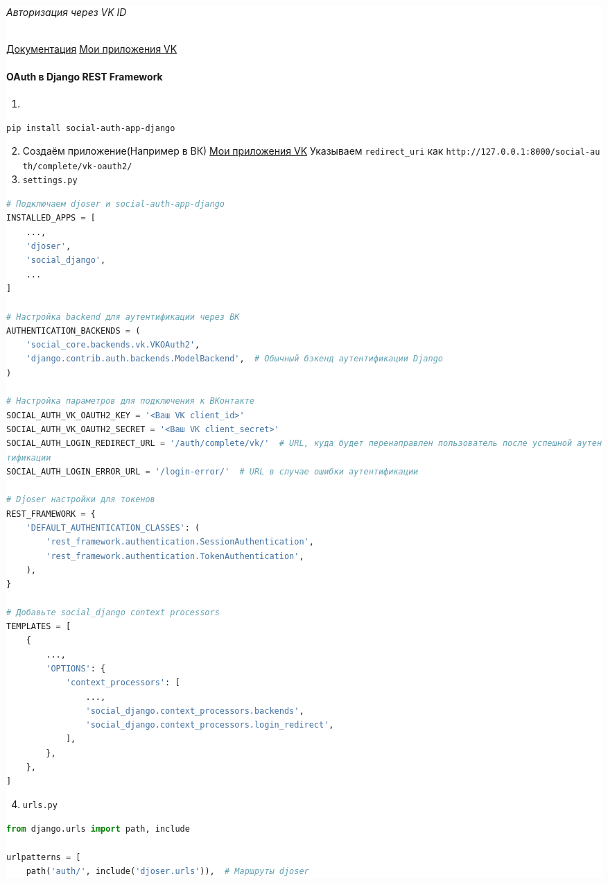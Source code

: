 ###### Авторизация через VK ID
[Документация](https://id.vk.com/about/business/go/docs/ru/vkid/latest/methods)
[Мои приложения VK](https://vk.com/apps?act=manage)

#### OAuth в Django REST Framework
1. 
```bash
pip install social-auth-app-django
```
2. Создаём приложение(Например в ВК)
[Мои приложения VK](https://vk.com/apps?act=manage)
Указываем `redirect_uri` как `http://127.0.0.1:8000/social-auth/complete/vk-oauth2/`
3.  `settings.py`
```python
# Подключаем djoser и social-auth-app-django
INSTALLED_APPS = [
    ...,
    'djoser',
    'social_django',
    ...
]

# Настройка backend для аутентификации через ВК
AUTHENTICATION_BACKENDS = (
    'social_core.backends.vk.VKOAuth2',
    'django.contrib.auth.backends.ModelBackend',  # Обычный бэкенд аутентификации Django
)

# Настройка параметров для подключения к ВКонтакте
SOCIAL_AUTH_VK_OAUTH2_KEY = '<Ваш VK client_id>'
SOCIAL_AUTH_VK_OAUTH2_SECRET = '<Ваш VK client_secret>'
SOCIAL_AUTH_LOGIN_REDIRECT_URL = '/auth/complete/vk/'  # URL, куда будет перенаправлен пользователь после успешной аутентификации
SOCIAL_AUTH_LOGIN_ERROR_URL = '/login-error/'  # URL в случае ошибки аутентификации

# Djoser настройки для токенов
REST_FRAMEWORK = {
    'DEFAULT_AUTHENTICATION_CLASSES': (
        'rest_framework.authentication.SessionAuthentication',
        'rest_framework.authentication.TokenAuthentication',
    ),
}

# Добавьте social_django context processors
TEMPLATES = [
    {
        ...,
        'OPTIONS': {
            'context_processors': [
                ...,
                'social_django.context_processors.backends',
                'social_django.context_processors.login_redirect',
            ],
        },
    },
]

```
4. `urls.py`
```python
from django.urls import path, include

urlpatterns = [
    path('auth/', include('djoser.urls')),  # Маршруты djoser
```